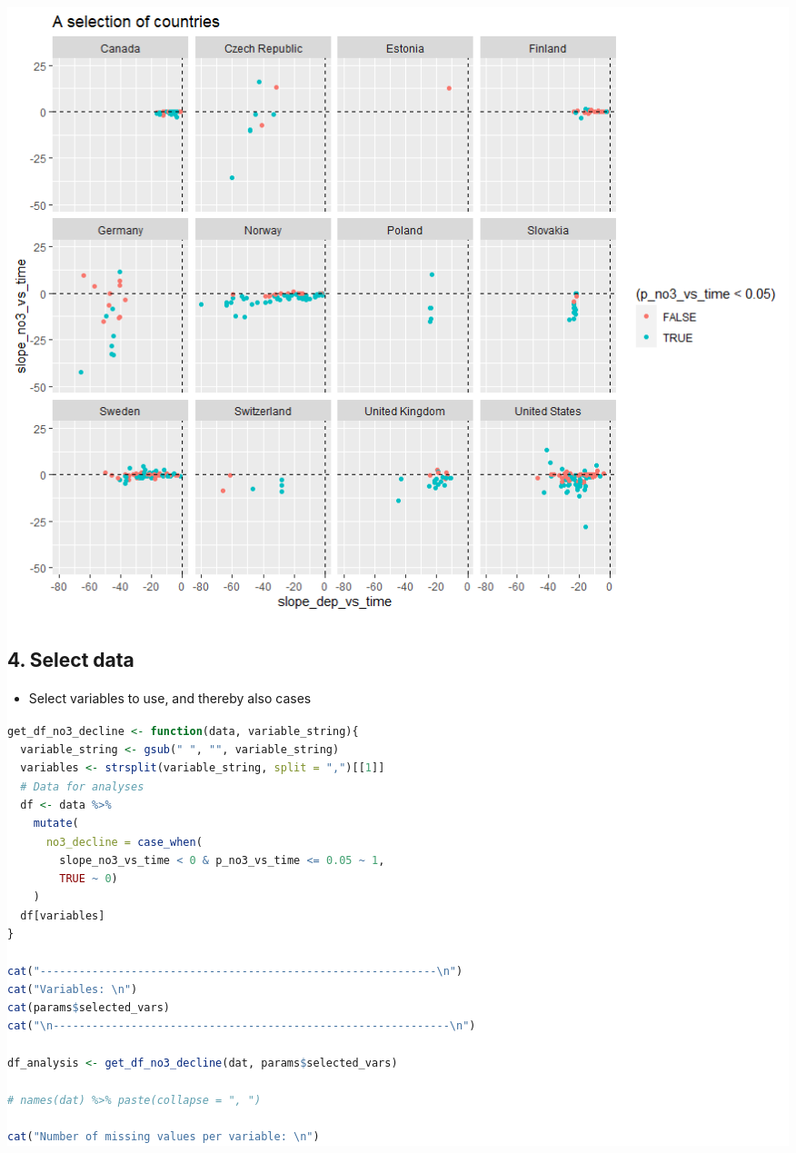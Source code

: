 ![](160a_Time_series_results_James_allvars_files/figure-html/unnamed-chunk-16-3.png)


## 4. Select data   
* Select variables to use, and thereby also cases  

```r
get_df_no3_decline <- function(data, variable_string){
  variable_string <- gsub(" ", "", variable_string)
  variables <- strsplit(variable_string, split = ",")[[1]]
  # Data for analyses
  df <- data %>%
    mutate(
      no3_decline = case_when(
        slope_no3_vs_time < 0 & p_no3_vs_time <= 0.05 ~ 1,
        TRUE ~ 0)
    )
  df[variables]
}

cat("-------------------------------------------------------------\n")
cat("Variables: \n")
cat(params$selected_vars)
cat("\n-------------------------------------------------------------\n")

df_analysis <- get_df_no3_decline(dat, params$selected_vars)  

# names(dat) %>% paste(collapse = ", ")

cat("Number of missing values per variable: \n")
```